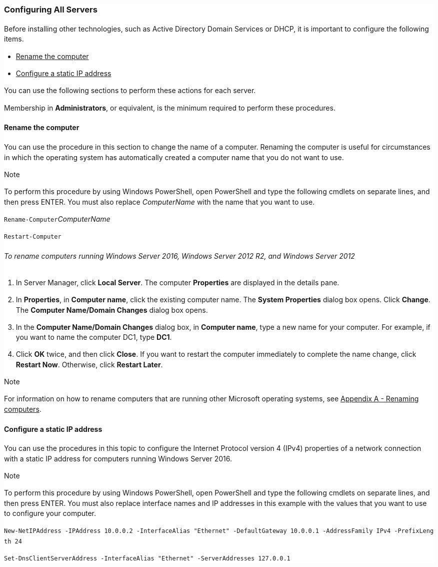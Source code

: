 ### <a name="BKMK_configuringAll"></a>Configuring All Servers
Before installing other technologies, such as Active Directory Domain Services or DHCP, it is important to configure the following items.

-   [Rename the computer](#BKMK_rename)

-   [Configure a static IP address](#BKMK_ip)

You can use the following sections to perform these actions for each server.

Membership in **Administrators**, or equivalent, is the minimum required to perform these procedures.

#### <a name="BKMK_rename"></a>Rename the computer
You can use the procedure in this section to change the name of a computer. Renaming the computer is useful for circumstances in which the operating system has automatically created a computer name that you do not want to use.

> [!NOTE]
> To perform this procedure by using Windows PowerShell, open PowerShell and type the following cmdlets on separate lines, and then press ENTER. You must also replace *ComputerName* with the name that you want to use.
>
> `Rename-Computer`*ComputerName*
>
> `Restart-Computer`

###### To rename computers running Windows Server 2016, Windows Server 2012 R2, and Windows Server 2012

1.  In Server Manager, click **Local Server**. The computer **Properties** are displayed in the details pane.

2.  In **Properties**, in **Computer name**, click the existing computer name. The **System Properties** dialog box opens. Click **Change**. The **Computer Name/Domain Changes** dialog box opens.

3.  In the **Computer Name/Domain Changes** dialog box, in **Computer name**, type a new name for your computer. For example, if you want to name the computer DC1, type **DC1**.

4.  Click **OK** twice, and then click **Close**. If you want to restart the computer immediately to complete the name change, click **Restart Now**. Otherwise, click **Restart Later**.

> [!NOTE]
> For information on how to rename computers that are running other Microsoft operating systems, see [Appendix A - Renaming computers](#BKMK_A).

#### <a name="BKMK_ip"></a>Configure a static IP address
You can use the procedures in this topic to configure the Internet Protocol version 4 (IPv4) properties of a network connection with a static IP address for computers running  Windows Server 2016.

> [!NOTE]
> To perform this procedure by using Windows PowerShell, open PowerShell and type the following cmdlets on separate lines, and then press ENTER. You must also replace interface names and IP addresses in this example with the values that you want to use to configure your computer.
>
> `New-NetIPAddress -IPAddress 10.0.0.2 -InterfaceAlias "Ethernet" -DefaultGateway 10.0.0.1 -AddressFamily IPv4 -PrefixLength 24`
>
> `Set-DnsClientServerAddress -InterfaceAlias "Ethernet" -ServerAddresses 127.0.0.1`
